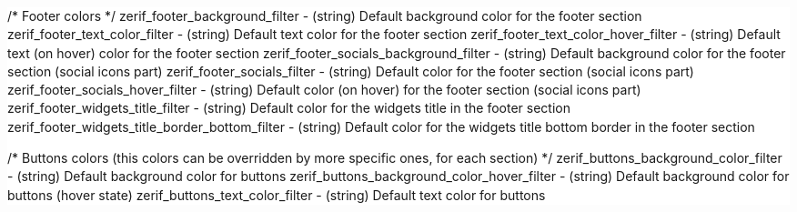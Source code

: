 /* Footer colors */
zerif_footer_background_filter - (string) Default background color for the footer section
zerif_footer_text_color_filter - (string) Default text color for the footer section
zerif_footer_text_color_hover_filter - (string) Default text (on hover) color for the footer section
zerif_footer_socials_background_filter - (string) Default background color for the footer section (social icons part)
zerif_footer_socials_filter - (string) Default color for the footer section (social icons part)
zerif_footer_socials_hover_filter - (string) Default color (on hover) for the footer section (social icons part)
zerif_footer_widgets_title_filter - (string) Default color for the widgets title in the footer section
zerif_footer_widgets_title_border_bottom_filter - (string) Default color for the widgets title bottom border in the footer section

/* Buttons colors (this colors can be overridden by more specific ones, for each section) */
zerif_buttons_background_color_filter - (string) Default background color for buttons
zerif_buttons_background_color_hover_filter - (string) Default background color for buttons (hover state)
zerif_buttons_text_color_filter - (string) Default text color for buttons
